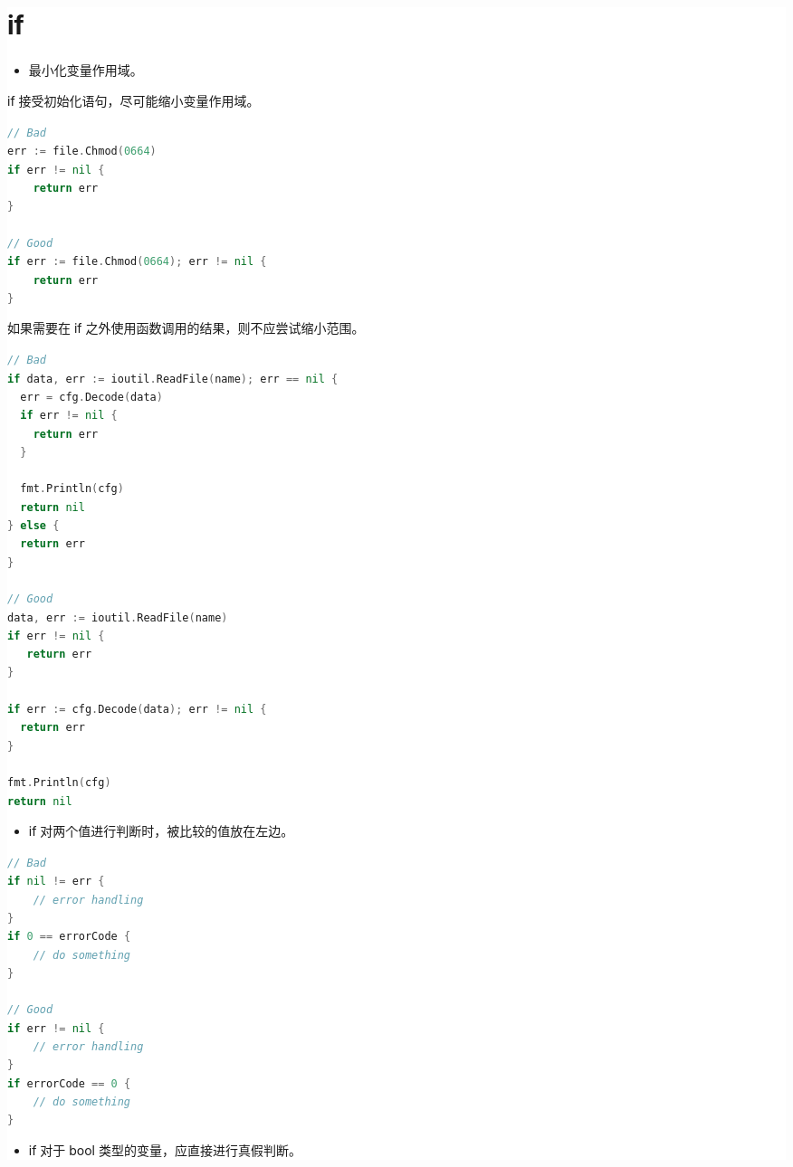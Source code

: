 # if
- 最小化变量作用域。

if 接受初始化语句，尽可能缩小变量作用域。
```go
// Bad
err := file.Chmod(0664)
if err != nil {
    return err
}

// Good
if err := file.Chmod(0664); err != nil {
    return err
}
```
如果需要在 if 之外使用函数调用的结果，则不应尝试缩小范围。
```go
// Bad
if data, err := ioutil.ReadFile(name); err == nil {
  err = cfg.Decode(data)
  if err != nil {
    return err
  }

  fmt.Println(cfg)
  return nil
} else {
  return err
}

// Good
data, err := ioutil.ReadFile(name)
if err != nil {
   return err
}

if err := cfg.Decode(data); err != nil {
  return err
}

fmt.Println(cfg)
return nil
```

- if 对两个值进行判断时，被比较的值放在左边。
```go
// Bad
if nil != err {
    // error handling
}
if 0 == errorCode {
    // do something
}

// Good
if err != nil {
    // error handling
}   
if errorCode == 0 {
    // do something
}
```
- if 对于 bool 类型的变量，应直接进行真假判断。